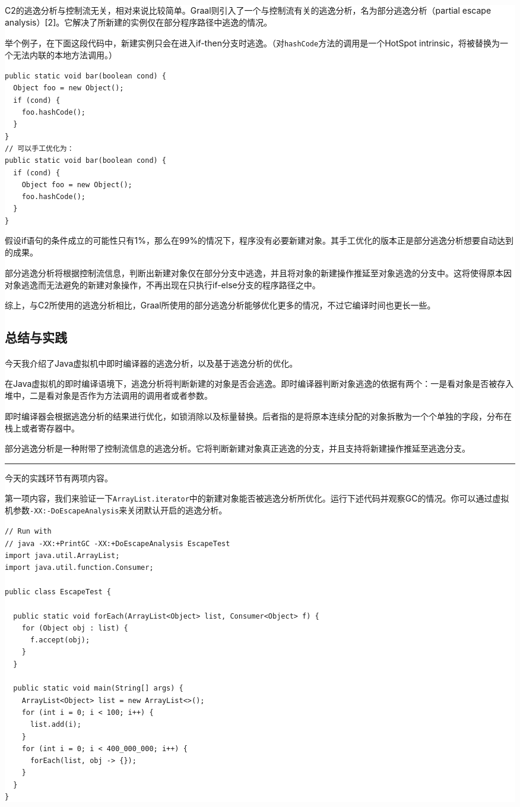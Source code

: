 C2的逃逸分析与控制流无关，相对来说比较简单。Graal则引入了一个与控制流有关的逃逸分析，名为部分逃逸分析（partial escape analysis）\[2]。它解决了所新建的实例仅在部分程序路径中逃逸的情况。

举个例子，在下面这段代码中，新建实例只会在进入if-then分支时逃逸。（对`hashCode`方法的调用是一个HotSpot intrinsic，将被替换为一个无法内联的本地方法调用。）

```
public static void bar(boolean cond) {
  Object foo = new Object();
  if (cond) {
    foo.hashCode();
  }
}
// 可以手工优化为：
public static void bar(boolean cond) {
  if (cond) {
    Object foo = new Object();
    foo.hashCode();
  }
}
```

假设if语句的条件成立的可能性只有1%，那么在99%的情况下，程序没有必要新建对象。其手工优化的版本正是部分逃逸分析想要自动达到的成果。

部分逃逸分析将根据控制流信息，判断出新建对象仅在部分分支中逃逸，并且将对象的新建操作推延至对象逃逸的分支中。这将使得原本因对象逃逸而无法避免的新建对象操作，不再出现在只执行if-else分支的程序路径之中。

综上，与C2所使用的逃逸分析相比，Graal所使用的部分逃逸分析能够优化更多的情况，不过它编译时间也更长一些。

## 总结与实践

今天我介绍了Java虚拟机中即时编译器的逃逸分析，以及基于逃逸分析的优化。

在Java虚拟机的即时编译语境下，逃逸分析将判断新建的对象是否会逃逸。即时编译器判断对象逃逸的依据有两个：一是看对象是否被存入堆中，二是看对象是否作为方法调用的调用者或者参数。

即时编译器会根据逃逸分析的结果进行优化，如锁消除以及标量替换。后者指的是将原本连续分配的对象拆散为一个个单独的字段，分布在栈上或者寄存器中。

部分逃逸分析是一种附带了控制流信息的逃逸分析。它将判断新建对象真正逃逸的分支，并且支持将新建操作推延至逃逸分支。

* * *

今天的实践环节有两项内容。

第一项内容，我们来验证一下`ArrayList.iterator`中的新建对象能否被逃逸分析所优化。运行下述代码并观察GC的情况。你可以通过虚拟机参数`-XX:-DoEscapeAnalysis`来关闭默认开启的逃逸分析。

```
// Run with
// java -XX:+PrintGC -XX:+DoEscapeAnalysis EscapeTest
import java.util.ArrayList;
import java.util.function.Consumer;

public class EscapeTest {

  public static void forEach(ArrayList<Object> list, Consumer<Object> f) {
    for (Object obj : list) {
      f.accept(obj);
    }
  }

  public static void main(String[] args) {
    ArrayList<Object> list = new ArrayList<>();
    for (int i = 0; i < 100; i++) {
      list.add(i);
    }
    for (int i = 0; i < 400_000_000; i++) {
      forEach(list, obj -> {});
    }
  }
}
```